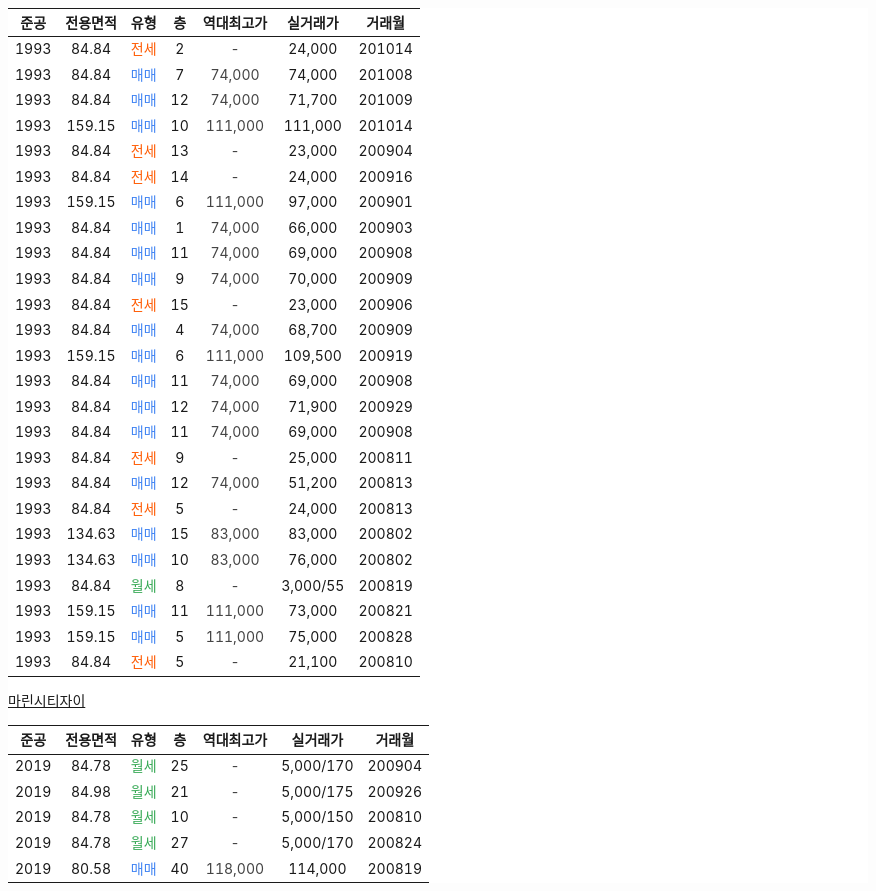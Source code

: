 |준공|전용면적|유형|층|역대최고가|실거래가|거래월|
|:---:|:---:|:---:|:---:|:---:|:---:|:---:|
|1993|84.84|<span style="color:#ff5a00">전세</span>|2|<span style="color:#444444">-</span>|24,000|201014|
|1993|84.84|<span style="color:#4285f3">매매</span>|7|<span style="color:#444444">74,000</span>|74,000|201008|
|1993|84.84|<span style="color:#4285f3">매매</span>|12|<span style="color:#444444">74,000</span>|71,700|201009|
|1993|159.15|<span style="color:#4285f3">매매</span>|10|<span style="color:#444444">111,000</span>|111,000|201014|
|1993|84.84|<span style="color:#ff5a00">전세</span>|13|<span style="color:#444444">-</span>|23,000|200904|
|1993|84.84|<span style="color:#ff5a00">전세</span>|14|<span style="color:#444444">-</span>|24,000|200916|
|1993|159.15|<span style="color:#4285f3">매매</span>|6|<span style="color:#444444">111,000</span>|97,000|200901|
|1993|84.84|<span style="color:#4285f3">매매</span>|1|<span style="color:#444444">74,000</span>|66,000|200903|
|1993|84.84|<span style="color:#4285f3">매매</span>|11|<span style="color:#444444">74,000</span>|69,000|200908|
|1993|84.84|<span style="color:#4285f3">매매</span>|9|<span style="color:#444444">74,000</span>|70,000|200909|
|1993|84.84|<span style="color:#ff5a00">전세</span>|15|<span style="color:#444444">-</span>|23,000|200906|
|1993|84.84|<span style="color:#4285f3">매매</span>|4|<span style="color:#444444">74,000</span>|68,700|200909|
|1993|159.15|<span style="color:#4285f3">매매</span>|6|<span style="color:#444444">111,000</span>|109,500|200919|
|1993|84.84|<span style="color:#4285f3">매매</span>|11|<span style="color:#444444">74,000</span>|69,000|200908|
|1993|84.84|<span style="color:#4285f3">매매</span>|12|<span style="color:#444444">74,000</span>|71,900|200929|
|1993|84.84|<span style="color:#4285f3">매매</span>|11|<span style="color:#444444">74,000</span>|69,000|200908|
|1993|84.84|<span style="color:#ff5a00">전세</span>|9|<span style="color:#444444">-</span>|25,000|200811|
|1993|84.84|<span style="color:#4285f3">매매</span>|12|<span style="color:#444444">74,000</span>|51,200|200813|
|1993|84.84|<span style="color:#ff5a00">전세</span>|5|<span style="color:#444444">-</span>|24,000|200813|
|1993|134.63|<span style="color:#4285f3">매매</span>|15|<span style="color:#444444">83,000</span>|83,000|200802|
|1993|134.63|<span style="color:#4285f3">매매</span>|10|<span style="color:#444444">83,000</span>|76,000|200802|
|1993|84.84|<span style="color:#34a853">월세</span>|8|<span style="color:#444444">-</span>|3,000/55|200819|
|1993|159.15|<span style="color:#4285f3">매매</span>|11|<span style="color:#444444">111,000</span>|73,000|200821|
|1993|159.15|<span style="color:#4285f3">매매</span>|5|<span style="color:#444444">111,000</span>|75,000|200828|
|1993|84.84|<span style="color:#ff5a00">전세</span>|5|<span style="color:#444444">-</span>|21,100|200810|

[마린시티자이](https://search.naver.com/search.naver?query=%EB%B6%80%EC%82%B0%EA%B4%91%EC%97%AD%EC%8B%9C+%ED%95%B4%EC%9A%B4%EB%8C%80%EA%B5%AC+%EC%9A%B0%EB%8F%99+%EB%A7%88%EB%A6%B0%EC%8B%9C%ED%8B%B0%EC%9E%90%EC%9D%B4)

|준공|전용면적|유형|층|역대최고가|실거래가|거래월|
|:---:|:---:|:---:|:---:|:---:|:---:|:---:|
|2019|84.78|<span style="color:#34a853">월세</span>|25|<span style="color:#444444">-</span>|5,000/170|200904|
|2019|84.98|<span style="color:#34a853">월세</span>|21|<span style="color:#444444">-</span>|5,000/175|200926|
|2019|84.78|<span style="color:#34a853">월세</span>|10|<span style="color:#444444">-</span>|5,000/150|200810|
|2019|84.78|<span style="color:#34a853">월세</span>|27|<span style="color:#444444">-</span>|5,000/170|200824|
|2019|80.58|<span style="color:#4285f3">매매</span>|40|<span style="color:#444444">118,000</span>|114,000|200819|
